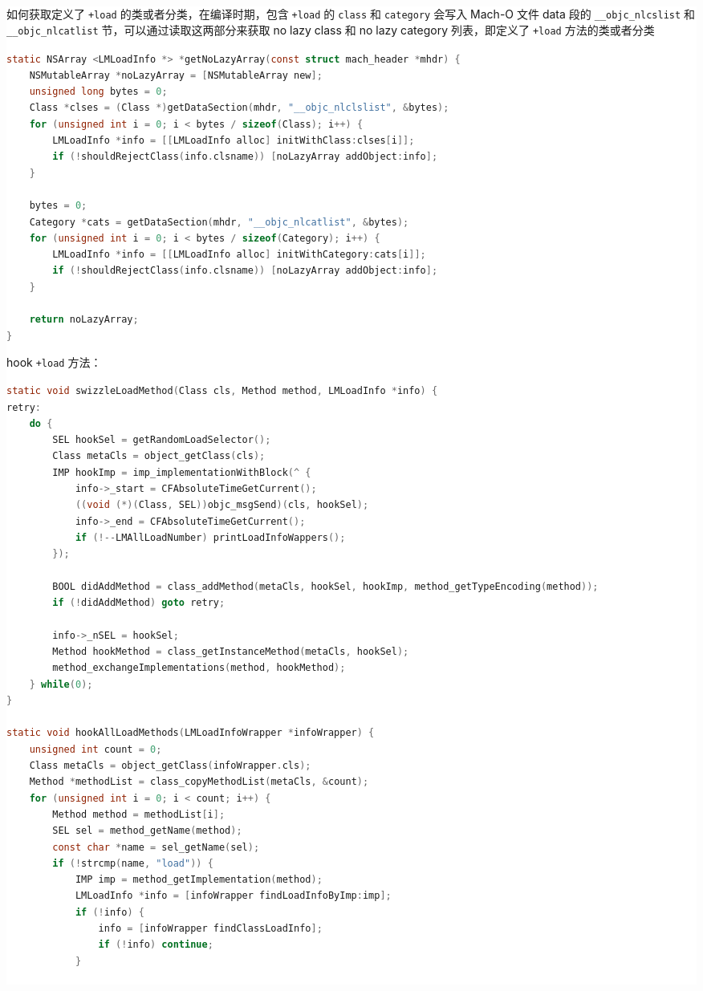 如何获取定义了 `+load` 的类或者分类，在编译时期，包含 `+load` 的 `class` 和 `category` 会写入 Mach-O 文件 data 段的 `__objc_nlcslist` 和 `__objc_nlcatlist` 节，可以通过读取这两部分来获取 no lazy class 和 no lazy category 列表，即定义了 `+load` 方法的类或者分类

```objectivec
static NSArray <LMLoadInfo *> *getNoLazyArray(const struct mach_header *mhdr) {
    NSMutableArray *noLazyArray = [NSMutableArray new];
    unsigned long bytes = 0;
    Class *clses = (Class *)getDataSection(mhdr, "__objc_nlclslist", &bytes);
    for (unsigned int i = 0; i < bytes / sizeof(Class); i++) {
        LMLoadInfo *info = [[LMLoadInfo alloc] initWithClass:clses[i]];
        if (!shouldRejectClass(info.clsname)) [noLazyArray addObject:info];
    }
    
    bytes = 0;
    Category *cats = getDataSection(mhdr, "__objc_nlcatlist", &bytes);
    for (unsigned int i = 0; i < bytes / sizeof(Category); i++) {
        LMLoadInfo *info = [[LMLoadInfo alloc] initWithCategory:cats[i]];
        if (!shouldRejectClass(info.clsname)) [noLazyArray addObject:info];
    }
    
    return noLazyArray;
}
```

hook `+load` 方法：

```objectivec
static void swizzleLoadMethod(Class cls, Method method, LMLoadInfo *info) {
retry:
    do {
        SEL hookSel = getRandomLoadSelector();
        Class metaCls = object_getClass(cls);
        IMP hookImp = imp_implementationWithBlock(^ {
            info->_start = CFAbsoluteTimeGetCurrent();
            ((void (*)(Class, SEL))objc_msgSend)(cls, hookSel);
            info->_end = CFAbsoluteTimeGetCurrent();
            if (!--LMAllLoadNumber) printLoadInfoWappers();
        });
        
        BOOL didAddMethod = class_addMethod(metaCls, hookSel, hookImp, method_getTypeEncoding(method));
        if (!didAddMethod) goto retry;
        
        info->_nSEL = hookSel;
        Method hookMethod = class_getInstanceMethod(metaCls, hookSel);
        method_exchangeImplementations(method, hookMethod);
    } while(0);
}

static void hookAllLoadMethods(LMLoadInfoWrapper *infoWrapper) {
    unsigned int count = 0;
    Class metaCls = object_getClass(infoWrapper.cls);
    Method *methodList = class_copyMethodList(metaCls, &count);
    for (unsigned int i = 0; i < count; i++) {
        Method method = methodList[i];
        SEL sel = method_getName(method);
        const char *name = sel_getName(sel);
        if (!strcmp(name, "load")) {
            IMP imp = method_getImplementation(method);
            LMLoadInfo *info = [infoWrapper findLoadInfoByImp:imp];
            if (!info) {
                info = [infoWrapper findClassLoadInfo];
                if (!info) continue;
            }
            
```